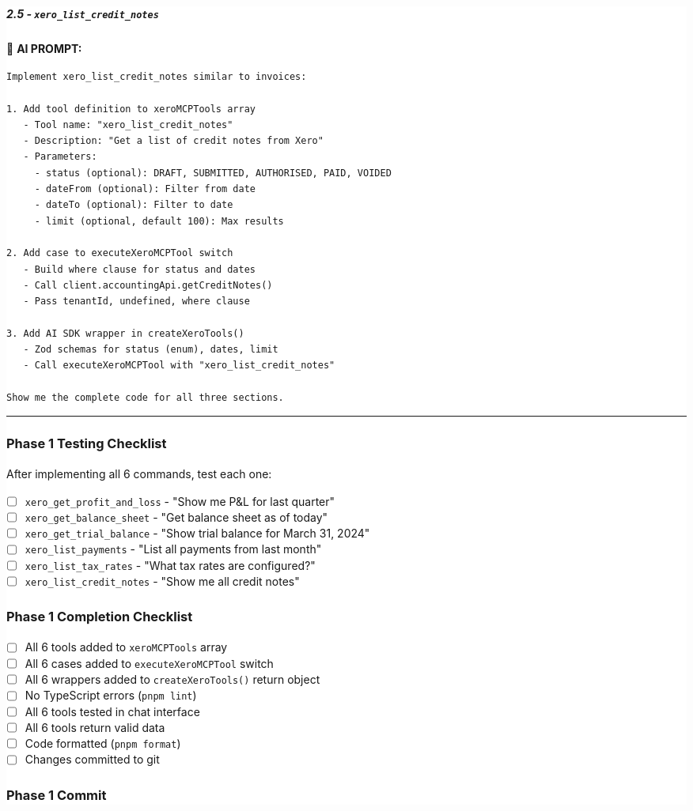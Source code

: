 ##### 2.5 - `xero_list_credit_notes`

🤖 **AI PROMPT:**
```
Implement xero_list_credit_notes similar to invoices:

1. Add tool definition to xeroMCPTools array
   - Tool name: "xero_list_credit_notes"
   - Description: "Get a list of credit notes from Xero"
   - Parameters:
     - status (optional): DRAFT, SUBMITTED, AUTHORISED, PAID, VOIDED
     - dateFrom (optional): Filter from date
     - dateTo (optional): Filter to date
     - limit (optional, default 100): Max results

2. Add case to executeXeroMCPTool switch
   - Build where clause for status and dates
   - Call client.accountingApi.getCreditNotes()
   - Pass tenantId, undefined, where clause

3. Add AI SDK wrapper in createXeroTools()
   - Zod schemas for status (enum), dates, limit
   - Call executeXeroMCPTool with "xero_list_credit_notes"

Show me the complete code for all three sections.
```

---

### Phase 1 Testing Checklist

After implementing all 6 commands, test each one:

- [ ] `xero_get_profit_and_loss` - "Show me P&L for last quarter"
- [ ] `xero_get_balance_sheet` - "Get balance sheet as of today"
- [ ] `xero_get_trial_balance` - "Show trial balance for March 31, 2024"
- [ ] `xero_list_payments` - "List all payments from last month"
- [ ] `xero_list_tax_rates` - "What tax rates are configured?"
- [ ] `xero_list_credit_notes` - "Show me all credit notes"

### Phase 1 Completion Checklist

- [ ] All 6 tools added to `xeroMCPTools` array
- [ ] All 6 cases added to `executeXeroMCPTool` switch
- [ ] All 6 wrappers added to `createXeroTools()` return object
- [ ] No TypeScript errors (`pnpm lint`)
- [ ] All 6 tools tested in chat interface
- [ ] All 6 tools return valid data
- [ ] Code formatted (`pnpm format`)
- [ ] Changes committed to git

### Phase 1 Commit
